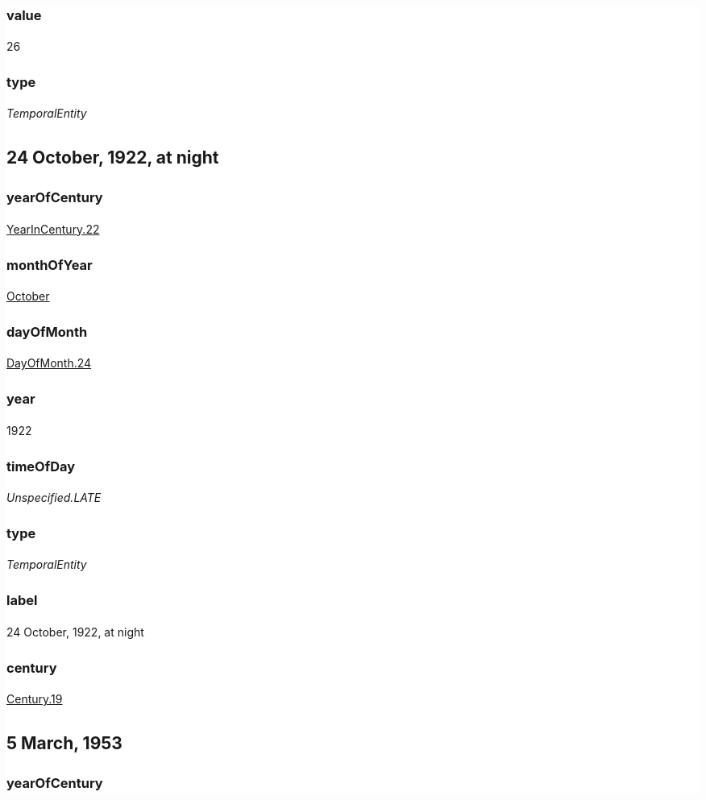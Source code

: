 ### value


26

### type


*TemporalEntity*

## 24 October, 1922, at night

### yearOfCentury


[YearInCentury.22](#YearInCentury.22)

### monthOfYear


[October](#October)

### dayOfMonth


[DayOfMonth.24](#DayOfMonth.24)

### year


1922

### timeOfDay


*Unspecified.LATE*

### type


*TemporalEntity*

### label


24 October, 1922, at night

### century


[Century.19](#Century.19)

## 5 March, 1953

### yearOfCentury
